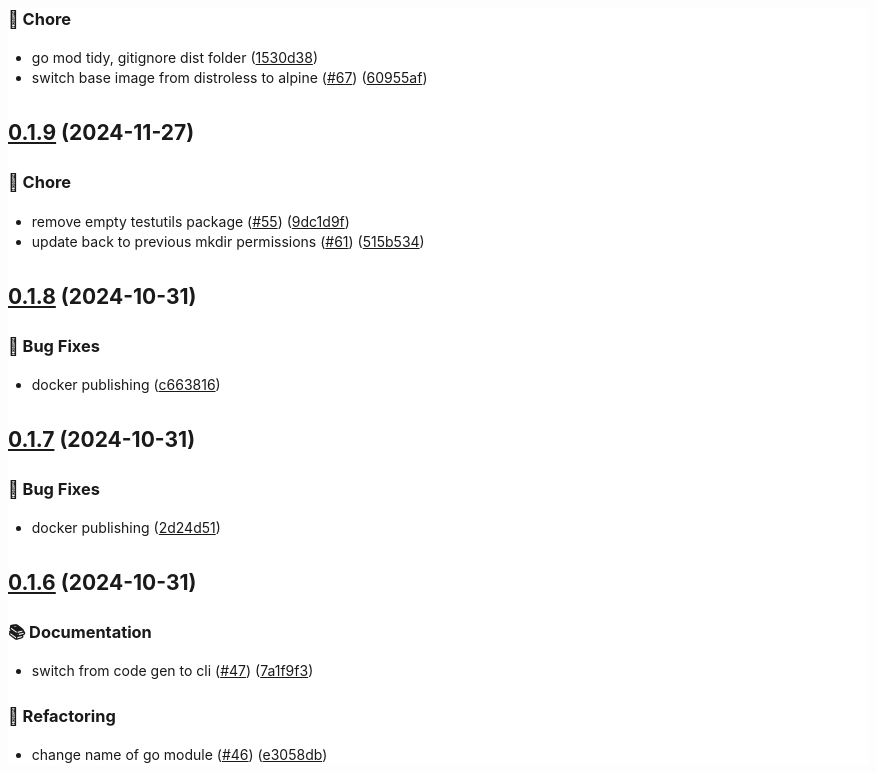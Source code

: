 
### 🧹 Chore

* go mod tidy, gitignore dist folder ([1530d38](https://github.com/open-feature/cli/commit/1530d38dd3b127d80457512e8a0da87f4f38f293))
* switch base image from distroless to alpine ([#67](https://github.com/open-feature/cli/issues/67)) ([60955af](https://github.com/open-feature/cli/commit/60955af1a9fe89b62f8508ecd97284b899b50786))

## [0.1.9](https://github.com/open-feature/cli/compare/v0.1.8...v0.1.9) (2024-11-27)


### 🧹 Chore

* remove empty testutils package ([#55](https://github.com/open-feature/cli/issues/55)) ([9dc1d9f](https://github.com/open-feature/cli/commit/9dc1d9fbc3751b53956e4c61cd43df63edca9f19))
* update back to previous mkdir permissions ([#61](https://github.com/open-feature/cli/issues/61)) ([515b534](https://github.com/open-feature/cli/commit/515b5340b5d61879bf2fdb786ea38cbbe0a24247))

## [0.1.8](https://github.com/open-feature/cli/compare/v0.1.7...v0.1.8) (2024-10-31)


### 🐛 Bug Fixes

* docker publishing ([c663816](https://github.com/open-feature/cli/commit/c663816e33d0a020c1bd4db110ac0e4f451ff7b1))

## [0.1.7](https://github.com/open-feature/cli/compare/v0.1.6...v0.1.7) (2024-10-31)


### 🐛 Bug Fixes

* docker publishing ([2d24d51](https://github.com/open-feature/cli/commit/2d24d5141c0822edb7254f38efdabaa6e9b5b351))

## [0.1.6](https://github.com/open-feature/cli/compare/v0.1.5...v0.1.6) (2024-10-31)


### 📚 Documentation

* switch from code gen to cli ([#47](https://github.com/open-feature/cli/issues/47)) ([7a1f9f3](https://github.com/open-feature/cli/commit/7a1f9f304cc9c512b407b19986fbd82e3b80fe53))


### 🔄 Refactoring

* change name of go module ([#46](https://github.com/open-feature/cli/issues/46)) ([e3058db](https://github.com/open-feature/cli/commit/e3058db6d7f4feef4780df6a5f1772e05b82571a))
